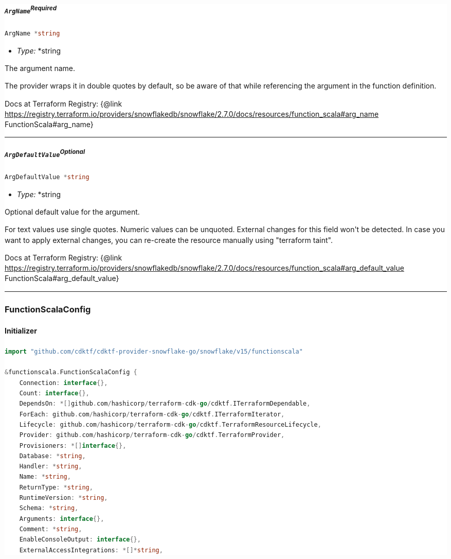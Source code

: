 ##### `ArgName`<sup>Required</sup> <a name="ArgName" id="@cdktf/provider-snowflake.functionScala.FunctionScalaArguments.property.argName"></a>

```go
ArgName *string
```

- *Type:* *string

The argument name.

The provider wraps it in double quotes by default, so be aware of that while referencing the argument in the function definition.

Docs at Terraform Registry: {@link https://registry.terraform.io/providers/snowflakedb/snowflake/2.7.0/docs/resources/function_scala#arg_name FunctionScala#arg_name}

---

##### `ArgDefaultValue`<sup>Optional</sup> <a name="ArgDefaultValue" id="@cdktf/provider-snowflake.functionScala.FunctionScalaArguments.property.argDefaultValue"></a>

```go
ArgDefaultValue *string
```

- *Type:* *string

Optional default value for the argument.

For text values use single quotes. Numeric values can be unquoted. External changes for this field won't be detected. In case you want to apply external changes, you can re-create the resource manually using "terraform taint".

Docs at Terraform Registry: {@link https://registry.terraform.io/providers/snowflakedb/snowflake/2.7.0/docs/resources/function_scala#arg_default_value FunctionScala#arg_default_value}

---

### FunctionScalaConfig <a name="FunctionScalaConfig" id="@cdktf/provider-snowflake.functionScala.FunctionScalaConfig"></a>

#### Initializer <a name="Initializer" id="@cdktf/provider-snowflake.functionScala.FunctionScalaConfig.Initializer"></a>

```go
import "github.com/cdktf/cdktf-provider-snowflake-go/snowflake/v15/functionscala"

&functionscala.FunctionScalaConfig {
	Connection: interface{},
	Count: interface{},
	DependsOn: *[]github.com/hashicorp/terraform-cdk-go/cdktf.ITerraformDependable,
	ForEach: github.com/hashicorp/terraform-cdk-go/cdktf.ITerraformIterator,
	Lifecycle: github.com/hashicorp/terraform-cdk-go/cdktf.TerraformResourceLifecycle,
	Provider: github.com/hashicorp/terraform-cdk-go/cdktf.TerraformProvider,
	Provisioners: *[]interface{},
	Database: *string,
	Handler: *string,
	Name: *string,
	ReturnType: *string,
	RuntimeVersion: *string,
	Schema: *string,
	Arguments: interface{},
	Comment: *string,
	EnableConsoleOutput: interface{},
	ExternalAccessIntegrations: *[]*string,
```